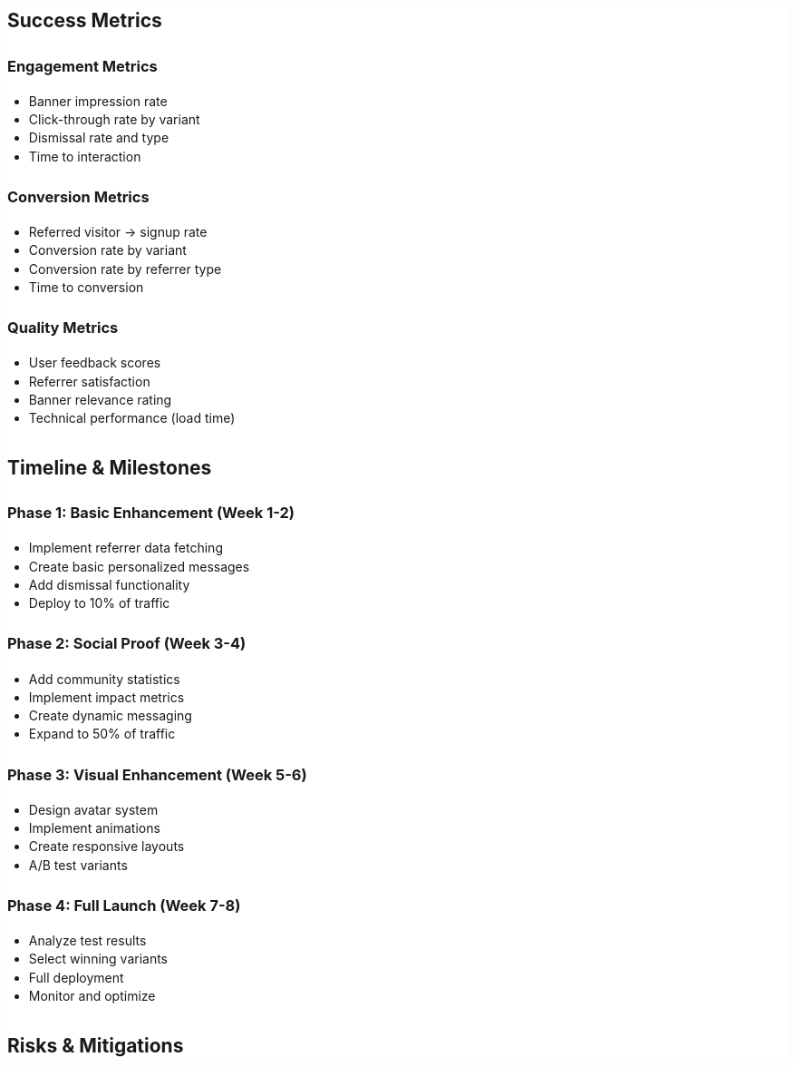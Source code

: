 
## Success Metrics

### Engagement Metrics
- Banner impression rate
- Click-through rate by variant
- Dismissal rate and type
- Time to interaction

### Conversion Metrics
- Referred visitor → signup rate
- Conversion rate by variant
- Conversion rate by referrer type
- Time to conversion

### Quality Metrics
- User feedback scores
- Referrer satisfaction
- Banner relevance rating
- Technical performance (load time)

## Timeline & Milestones

### Phase 1: Basic Enhancement (Week 1-2)
- Implement referrer data fetching
- Create basic personalized messages
- Add dismissal functionality
- Deploy to 10% of traffic

### Phase 2: Social Proof (Week 3-4)
- Add community statistics
- Implement impact metrics
- Create dynamic messaging
- Expand to 50% of traffic

### Phase 3: Visual Enhancement (Week 5-6)
- Design avatar system
- Implement animations
- Create responsive layouts
- A/B test variants

### Phase 4: Full Launch (Week 7-8)
- Analyze test results
- Select winning variants
- Full deployment
- Monitor and optimize

## Risks & Mitigations
